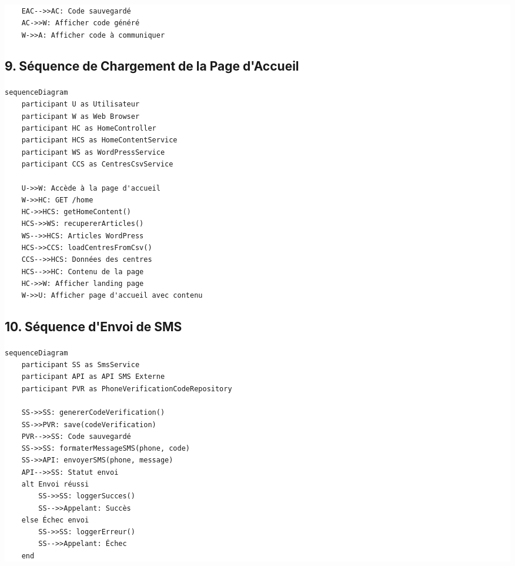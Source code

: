 ```mermaid
    EAC-->>AC: Code sauvegardé
    AC->>W: Afficher code généré
    W->>A: Afficher code à communiquer
```

## 9. Séquence de Chargement de la Page d'Accueil

```mermaid
sequenceDiagram
    participant U as Utilisateur
    participant W as Web Browser
    participant HC as HomeController
    participant HCS as HomeContentService
    participant WS as WordPressService
    participant CCS as CentresCsvService

    U->>W: Accède à la page d'accueil
    W->>HC: GET /home
    HC->>HCS: getHomeContent()
    HCS->>WS: recupererArticles()
    WS-->>HCS: Articles WordPress
    HCS->>CCS: loadCentresFromCsv()
    CCS-->>HCS: Données des centres
    HCS-->>HC: Contenu de la page
    HC->>W: Afficher landing page
    W->>U: Afficher page d'accueil avec contenu
```

## 10. Séquence d'Envoi de SMS

```mermaid
sequenceDiagram
    participant SS as SmsService
    participant API as API SMS Externe
    participant PVR as PhoneVerificationCodeRepository

    SS->>SS: genererCodeVerification()
    SS->>PVR: save(codeVerification)
    PVR-->>SS: Code sauvegardé
    SS->>SS: formaterMessageSMS(phone, code)
    SS->>API: envoyerSMS(phone, message)
    API-->>SS: Statut envoi
    alt Envoi réussi
        SS->>SS: loggerSucces()
        SS-->>Appelant: Succès
    else Échec envoi
        SS->>SS: loggerErreur()
        SS-->>Appelant: Échec
    end
```
